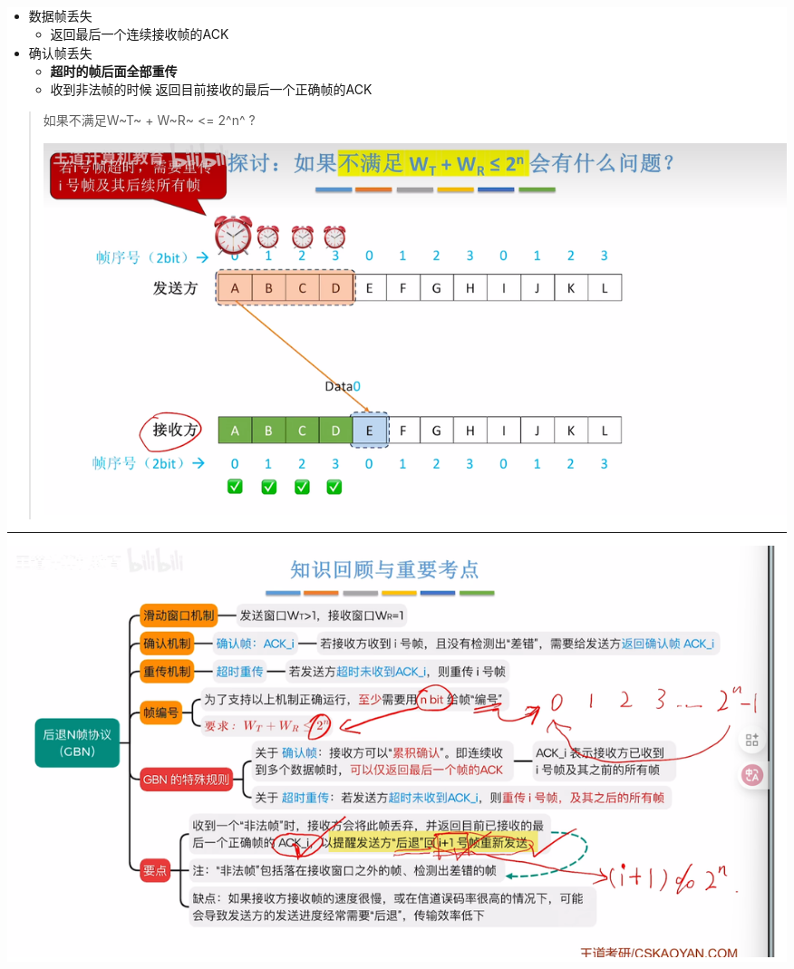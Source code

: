 - 数据帧丢失
  - 返回最后一个连续接收帧的ACK 
- 确认帧丢失
  - **超时的帧后面全部重传**
  - 收到非法帧的时候 返回目前接收的最后一个正确帧的ACK

> 如果不满足W~T~ + W~R~  <= 2^n^   ?
>
> ![image-20251027200857813](./../assets/img/计算机网络/image-20251027200857813.png)

---

![image-20251027201333728](./../assets/img/计算机网络/image-20251027201333728.png)
